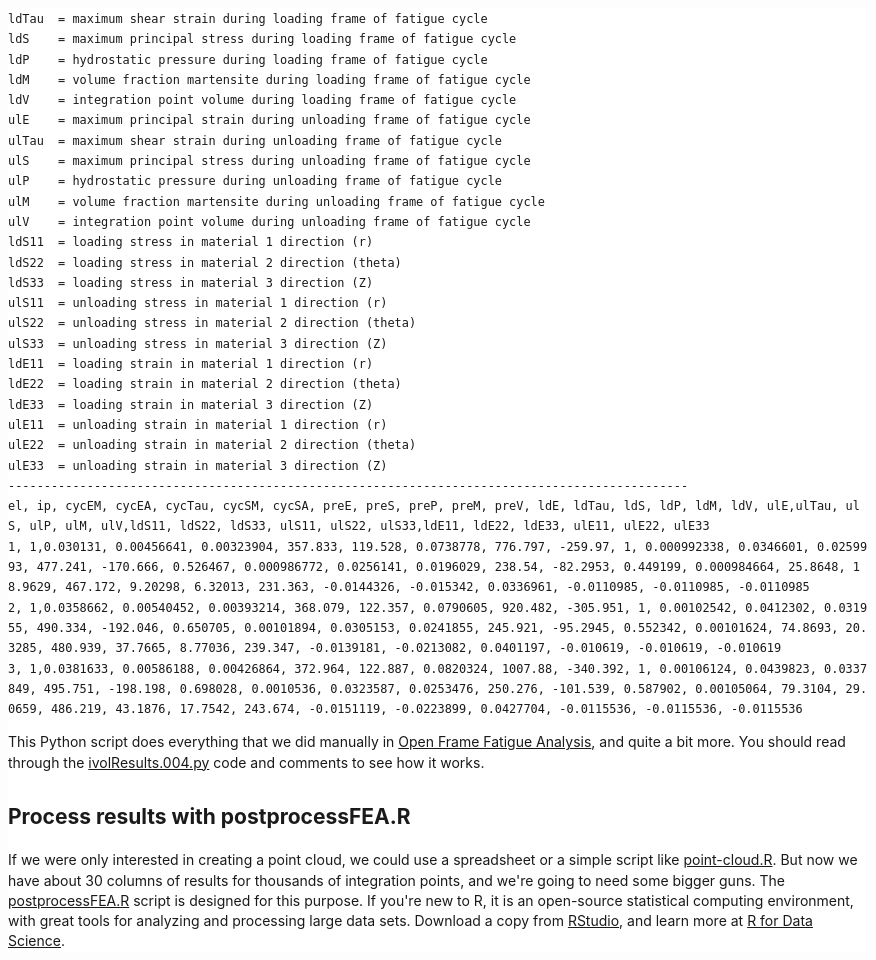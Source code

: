 ```
ldTau  = maximum shear strain during loading frame of fatigue cycle
ldS    = maximum principal stress during loading frame of fatigue cycle
ldP    = hydrostatic pressure during loading frame of fatigue cycle
ldM    = volume fraction martensite during loading frame of fatigue cycle
ldV    = integration point volume during loading frame of fatigue cycle
ulE    = maximum principal strain during unloading frame of fatigue cycle
ulTau  = maximum shear strain during unloading frame of fatigue cycle
ulS    = maximum principal stress during unloading frame of fatigue cycle
ulP    = hydrostatic pressure during unloading frame of fatigue cycle
ulM    = volume fraction martensite during unloading frame of fatigue cycle
ulV    = integration point volume during unloading frame of fatigue cycle
ldS11  = loading stress in material 1 direction (r)
ldS22  = loading stress in material 2 direction (theta)
ldS33  = loading stress in material 3 direction (Z)
ulS11  = unloading stress in material 1 direction (r)
ulS22  = unloading stress in material 2 direction (theta)
ulS33  = unloading stress in material 3 direction (Z)
ldE11  = loading strain in material 1 direction (r)
ldE22  = loading strain in material 2 direction (theta)
ldE33  = loading strain in material 3 direction (Z)
ulE11  = unloading strain in material 1 direction (r)
ulE22  = unloading strain in material 2 direction (theta)
ulE33  = unloading strain in material 3 direction (Z)
-----------------------------------------------------------------------------------------------
el, ip, cycEM, cycEA, cycTau, cycSM, cycSA, preE, preS, preP, preM, preV, ldE, ldTau, ldS, ldP, ldM, ldV, ulE,ulTau, ulS, ulP, ulM, ulV,ldS11, ldS22, ldS33, ulS11, ulS22, ulS33,ldE11, ldE22, ldE33, ulE11, ulE22, ulE33
1, 1,0.030131, 0.00456641, 0.00323904, 357.833, 119.528, 0.0738778, 776.797, -259.97, 1, 0.000992338, 0.0346601, 0.0259993, 477.241, -170.666, 0.526467, 0.000986772, 0.0256141, 0.0196029, 238.54, -82.2953, 0.449199, 0.000984664, 25.8648, 18.9629, 467.172, 9.20298, 6.32013, 231.363, -0.0144326, -0.015342, 0.0336961, -0.0110985, -0.0110985, -0.0110985
2, 1,0.0358662, 0.00540452, 0.00393214, 368.079, 122.357, 0.0790605, 920.482, -305.951, 1, 0.00102542, 0.0412302, 0.031955, 490.334, -192.046, 0.650705, 0.00101894, 0.0305153, 0.0241855, 245.921, -95.2945, 0.552342, 0.00101624, 74.8693, 20.3285, 480.939, 37.7665, 8.77036, 239.347, -0.0139181, -0.0213082, 0.0401197, -0.010619, -0.010619, -0.010619
3, 1,0.0381633, 0.00586188, 0.00426864, 372.964, 122.887, 0.0820324, 1007.88, -340.392, 1, 0.00106124, 0.0439823, 0.0337849, 495.751, -198.198, 0.698028, 0.0010536, 0.0323587, 0.0253476, 250.276, -101.539, 0.587902, 0.00105064, 79.3104, 29.0659, 486.219, 43.1876, 17.7542, 243.674, -0.0151119, -0.0223899, 0.0427704, -0.0115536, -0.0115536, -0.0115536
```
This Python script does everything that we did manually in [Open Frame Fatigue Analysis](../120-open-frame-fatigue), and quite a bit more. You should read through the [ivolResults.004.py](https://github.com/confluentmedical/nitinol-design-concepts/blob/master/125-volumetric-analysis/ivolResults.004.py) code and comments to see how it works.

## Process results with postprocessFEA.R

If we were only interested in creating a point cloud, we could use a spreadsheet or a simple script like [point-cloud.R](../120-open-frame-fatigue/point-cloud.R). But now we have about 30 columns of results for thousands of integration points, and we're going to need some bigger guns. The [postprocessFEA.R](postprocessFEA.R) script is designed for this purpose. If you're new to R, it is an open-source statistical computing environment, with great tools for analyzing and processing large data sets. Download a copy from [RStudio](https://www.rstudio.com/), and learn more at [R for Data Science](http://r4ds.had.co.nz/).
